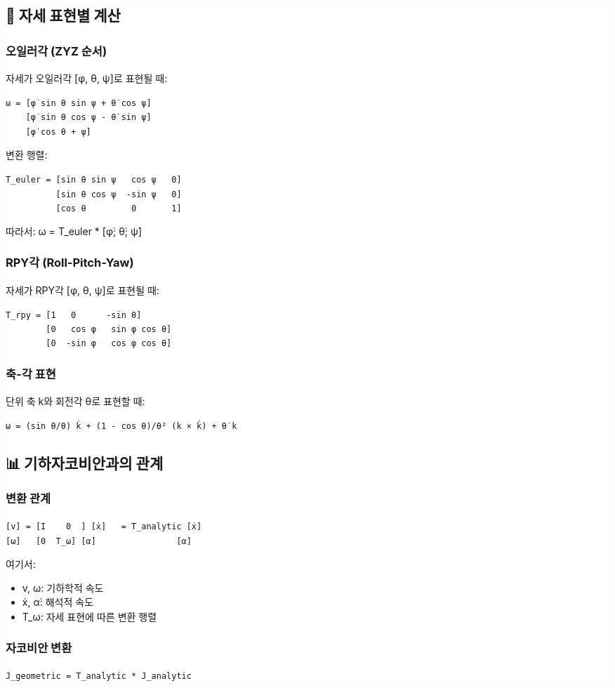 ## 🔧 자세 표현별 계산

### 오일러각 (ZYZ 순서)
자세가 오일러각 [φ, θ, ψ]로 표현될 때:

```
ω = [φ̇ sin θ sin ψ + θ̇ cos ψ]
    [φ̇ sin θ cos ψ - θ̇ sin ψ]
    [φ̇ cos θ + ψ̇]
```

변환 행렬:
```
T_euler = [sin θ sin ψ   cos ψ   0]
          [sin θ cos ψ  -sin ψ   0]
          [cos θ         0       1]
```

따라서: ω = T_euler * [φ̇; θ̇; ψ̇]

### RPY각 (Roll-Pitch-Yaw)
자세가 RPY각 [φ, θ, ψ]로 표현될 때:

```
T_rpy = [1   0      -sin θ]
        [0   cos φ   sin φ cos θ]
        [0  -sin φ   cos φ cos θ]
```

### 축-각 표현
단위 축 k와 회전각 θ로 표현할 때:

```
ω = (sin θ/θ) k̇ + (1 - cos θ)/θ² (k × k̇) + θ̇ k
```

## 📊 기하자코비안과의 관계

### 변환 관계
```
[v] = [I    0  ] [ẋ]   = T_analytic [ẋ]
[ω]   [0  T_ω] [α̇]                [α̇]
```

여기서:
- v, ω: 기하학적 속도
- ẋ, α̇: 해석적 속도
- T_ω: 자세 표현에 따른 변환 행렬

### 자코비안 변환
```
J_geometric = T_analytic * J_analytic
```
